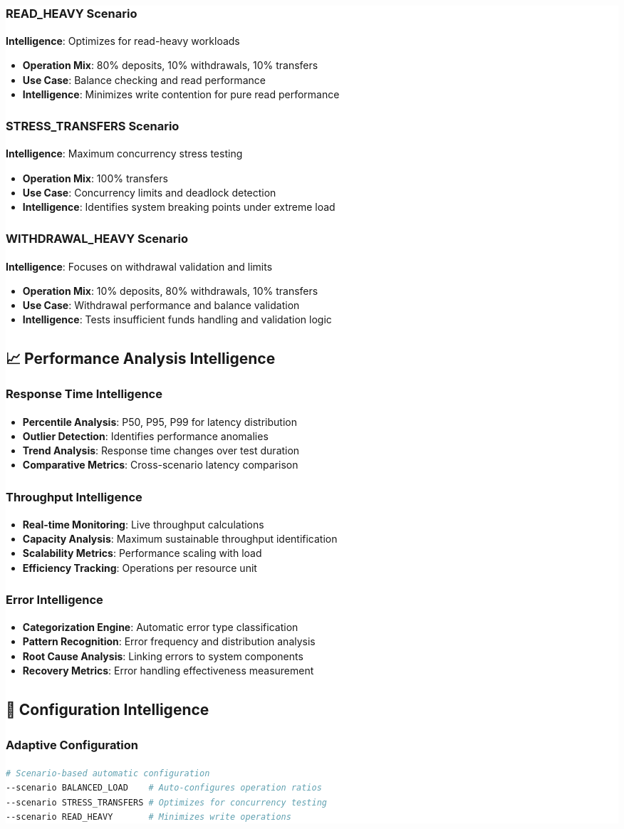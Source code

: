 ### READ_HEAVY Scenario
**Intelligence**: Optimizes for read-heavy workloads
- **Operation Mix**: 80% deposits, 10% withdrawals, 10% transfers
- **Use Case**: Balance checking and read performance
- **Intelligence**: Minimizes write contention for pure read performance

### STRESS_TRANSFERS Scenario
**Intelligence**: Maximum concurrency stress testing
- **Operation Mix**: 100% transfers
- **Use Case**: Concurrency limits and deadlock detection
- **Intelligence**: Identifies system breaking points under extreme load

### WITHDRAWAL_HEAVY Scenario
**Intelligence**: Focuses on withdrawal validation and limits
- **Operation Mix**: 10% deposits, 80% withdrawals, 10% transfers
- **Use Case**: Withdrawal performance and balance validation
- **Intelligence**: Tests insufficient funds handling and validation logic

## 📈 Performance Analysis Intelligence

### Response Time Intelligence
- **Percentile Analysis**: P50, P95, P99 for latency distribution
- **Outlier Detection**: Identifies performance anomalies
- **Trend Analysis**: Response time changes over test duration
- **Comparative Metrics**: Cross-scenario latency comparison

### Throughput Intelligence
- **Real-time Monitoring**: Live throughput calculations
- **Capacity Analysis**: Maximum sustainable throughput identification
- **Scalability Metrics**: Performance scaling with load
- **Efficiency Tracking**: Operations per resource unit

### Error Intelligence
- **Categorization Engine**: Automatic error type classification
- **Pattern Recognition**: Error frequency and distribution analysis
- **Root Cause Analysis**: Linking errors to system components
- **Recovery Metrics**: Error handling effectiveness measurement

## 🔧 Configuration Intelligence

### Adaptive Configuration
```bash
# Scenario-based automatic configuration
--scenario BALANCED_LOAD    # Auto-configures operation ratios
--scenario STRESS_TRANSFERS # Optimizes for concurrency testing
--scenario READ_HEAVY       # Minimizes write operations
```
